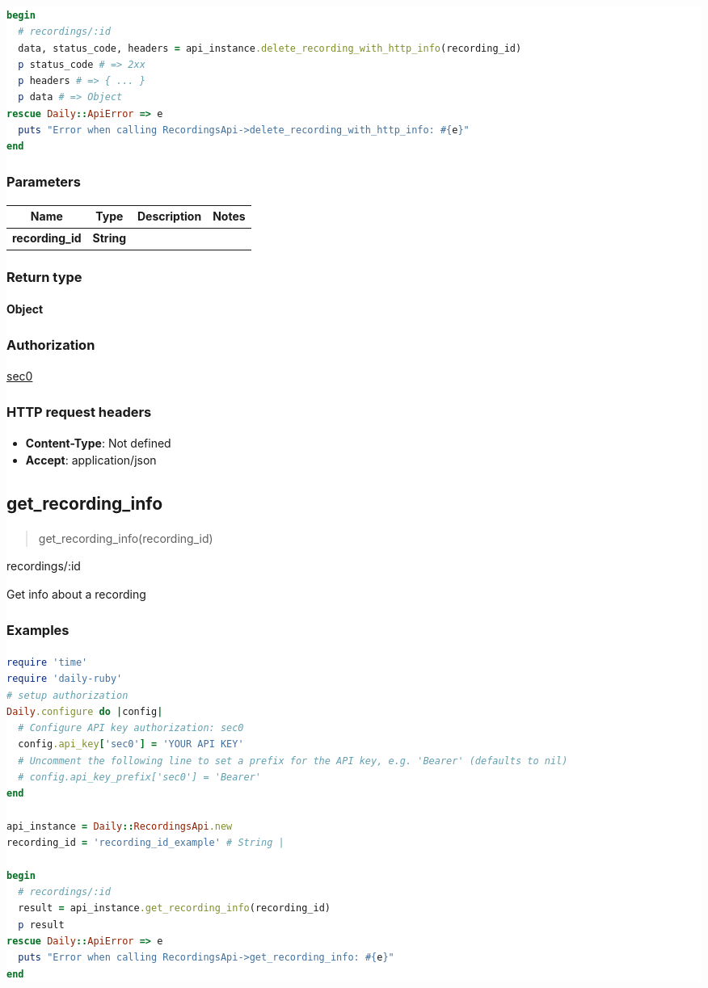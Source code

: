 ```ruby
begin
  # recordings/:id
  data, status_code, headers = api_instance.delete_recording_with_http_info(recording_id)
  p status_code # => 2xx
  p headers # => { ... }
  p data # => Object
rescue Daily::ApiError => e
  puts "Error when calling RecordingsApi->delete_recording_with_http_info: #{e}"
end
```

### Parameters

| Name | Type | Description | Notes |
| ---- | ---- | ----------- | ----- |
| **recording_id** | **String** |  |  |

### Return type

**Object**

### Authorization

[sec0](../README.md#sec0)

### HTTP request headers

- **Content-Type**: Not defined
- **Accept**: application/json


## get_recording_info

> <GetRecordingInfo200Response> get_recording_info(recording_id)

recordings/:id

Get info about a recording

### Examples

```ruby
require 'time'
require 'daily-ruby'
# setup authorization
Daily.configure do |config|
  # Configure API key authorization: sec0
  config.api_key['sec0'] = 'YOUR API KEY'
  # Uncomment the following line to set a prefix for the API key, e.g. 'Bearer' (defaults to nil)
  # config.api_key_prefix['sec0'] = 'Bearer'
end

api_instance = Daily::RecordingsApi.new
recording_id = 'recording_id_example' # String | 

begin
  # recordings/:id
  result = api_instance.get_recording_info(recording_id)
  p result
rescue Daily::ApiError => e
  puts "Error when calling RecordingsApi->get_recording_info: #{e}"
end
```
